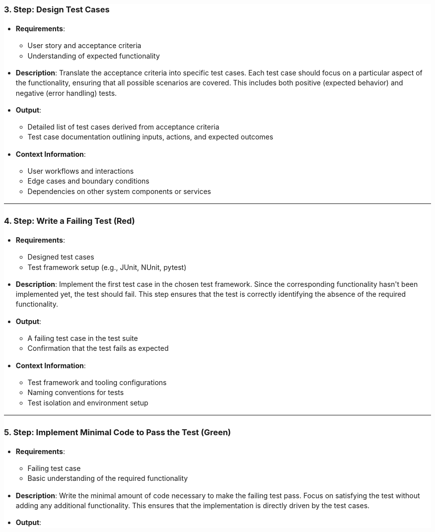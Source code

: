 
### 3. **Step: Design Test Cases**

- **Requirements**:
    
    - User story and acceptance criteria
    - Understanding of expected functionality
- **Description**: Translate the acceptance criteria into specific test cases. Each test case should focus on a particular aspect of the functionality, ensuring that all possible scenarios are covered. This includes both positive (expected behavior) and negative (error handling) tests.
    
- **Output**:
    
    - Detailed list of test cases derived from acceptance criteria
    - Test case documentation outlining inputs, actions, and expected outcomes
- **Context Information**:
    
    - User workflows and interactions
    - Edge cases and boundary conditions
    - Dependencies on other system components or services

---

### 4. **Step: Write a Failing Test (Red)**

- **Requirements**:
    
    - Designed test cases
    - Test framework setup (e.g., JUnit, NUnit, pytest)
- **Description**: Implement the first test case in the chosen test framework. Since the corresponding functionality hasn't been implemented yet, the test should fail. This step ensures that the test is correctly identifying the absence of the required functionality.
    
- **Output**:
    
    - A failing test case in the test suite
    - Confirmation that the test fails as expected
- **Context Information**:
    
    - Test framework and tooling configurations
    - Naming conventions for tests
    - Test isolation and environment setup

---

### 5. **Step: Implement Minimal Code to Pass the Test (Green)**

- **Requirements**:
    
    - Failing test case
    - Basic understanding of the required functionality
- **Description**: Write the minimal amount of code necessary to make the failing test pass. Focus on satisfying the test without adding any additional functionality. This ensures that the implementation is directly driven by the test cases.
    
- **Output**:
    